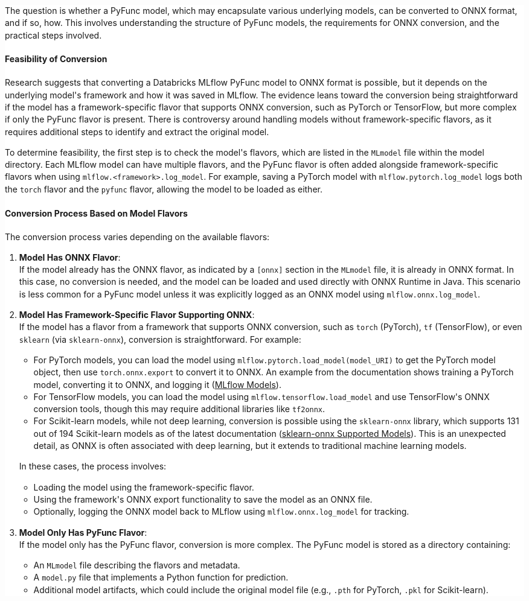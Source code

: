 The question is whether a PyFunc model, which may encapsulate various underlying models, can be converted to ONNX format, and if so, how. This involves understanding the structure of PyFunc models, the requirements for ONNX conversion, and the practical steps involved.

#### Feasibility of Conversion
Research suggests that converting a Databricks MLflow PyFunc model to ONNX format is possible, but it depends on the underlying model's framework and how it was saved in MLflow. The evidence leans toward the conversion being straightforward if the model has a framework-specific flavor that supports ONNX conversion, such as PyTorch or TensorFlow, but more complex if only the PyFunc flavor is present. There is controversy around handling models without framework-specific flavors, as it requires additional steps to identify and extract the original model.

To determine feasibility, the first step is to check the model's flavors, which are listed in the `MLmodel` file within the model directory. Each MLflow model can have multiple flavors, and the PyFunc flavor is often added alongside framework-specific flavors when using `mlflow.<framework>.log_model`. For example, saving a PyTorch model with `mlflow.pytorch.log_model` logs both the `torch` flavor and the `pyfunc` flavor, allowing the model to be loaded as either.

#### Conversion Process Based on Model Flavors
The conversion process varies depending on the available flavors:

1. **Model Has ONNX Flavor**:  
   If the model already has the ONNX flavor, as indicated by a `[onnx]` section in the `MLmodel` file, it is already in ONNX format. In this case, no conversion is needed, and the model can be loaded and used directly with ONNX Runtime in Java. This scenario is less common for a PyFunc model unless it was explicitly logged as an ONNX model using `mlflow.onnx.log_model`.

2. **Model Has Framework-Specific Flavor Supporting ONNX**:  
   If the model has a flavor from a framework that supports ONNX conversion, such as `torch` (PyTorch), `tf` (TensorFlow), or even `sklearn` (via `sklearn-onnx`), conversion is straightforward. For example:
   - For PyTorch models, you can load the model using `mlflow.pytorch.load_model(model_URI)` to get the PyTorch model object, then use `torch.onnx.export` to convert it to ONNX. An example from the documentation shows training a PyTorch model, converting it to ONNX, and logging it ([MLflow Models](https://mlflow.org/docs/latest/models.html)).
   - For TensorFlow models, you can load the model using `mlflow.tensorflow.load_model` and use TensorFlow's ONNX conversion tools, though this may require additional libraries like `tf2onnx`.
   - For Scikit-learn models, while not deep learning, conversion is possible using the `sklearn-onnx` library, which supports 131 out of 194 Scikit-learn models as of the latest documentation ([sklearn-onnx Supported Models](https://onnx.ai/sklearn-onnx/supported.html)). This is an unexpected detail, as ONNX is often associated with deep learning, but it extends to traditional machine learning models.

   In these cases, the process involves:
   - Loading the model using the framework-specific flavor.
   - Using the framework's ONNX export functionality to save the model as an ONNX file.
   - Optionally, logging the ONNX model back to MLflow using `mlflow.onnx.log_model` for tracking.

3. **Model Only Has PyFunc Flavor**:  
   If the model only has the PyFunc flavor, conversion is more complex. The PyFunc model is stored as a directory containing:
   - An `MLmodel` file describing the flavors and metadata.
   - A `model.py` file that implements a Python function for prediction.
   - Additional model artifacts, which could include the original model file (e.g., `.pth` for PyTorch, `.pkl` for Scikit-learn).
